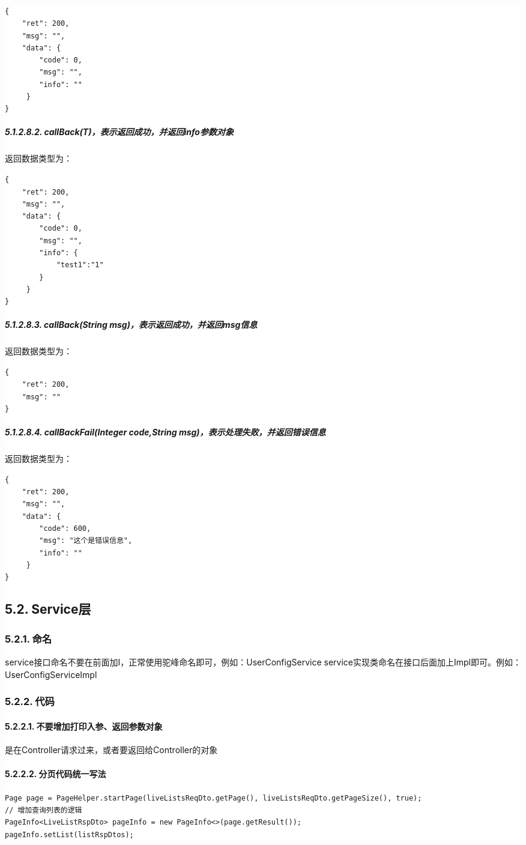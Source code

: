 ```
{
    "ret": 200,
    "msg": "",
    "data": {
        "code": 0,
        "msg": "",
        "info": ""
     }
}
```
##### 5.1.2.8.2. callBack(T)，表示返回成功，并返回info参数对象
返回数据类型为：
```
{
    "ret": 200,
    "msg": "",
    "data": {
        "code": 0,
        "msg": "",
        "info": {
            "test1":"1"
        }
     }
}
```
##### 5.1.2.8.3. callBack(String msg)，表示返回成功，并返回msg信息
返回数据类型为：
```
{
    "ret": 200,
    "msg": ""
}
```

##### 5.1.2.8.4. callBackFail(Integer code,String msg)，表示处理失败，并返回错误信息
返回数据类型为：
```
{
    "ret": 200,
    "msg": "",
    "data": {
        "code": 600,
        "msg": "这个是错误信息",
        "info": ""
     }
}
```
## 5.2. Service层
### 5.2.1. 命名
service接口命名不要在前面加I，正常使用驼峰命名即可，例如：UserConfigService
service实现类命名在接口后面加上Impl即可。例如：UserConfigServiceImpl
### 5.2.2. 代码
#### 5.2.2.1. 不要增加打印入参、返回参数对象
是在Controller请求过来，或者要返回给Controller的对象
#### 5.2.2.2. 分页代码统一写法
```
Page page = PageHelper.startPage(liveListsReqDto.getPage(), liveListsReqDto.getPageSize(), true);
// 增加查询列表的逻辑
PageInfo<LiveListRspDto> pageInfo = new PageInfo<>(page.getResult());
pageInfo.setList(listRspDtos);
```